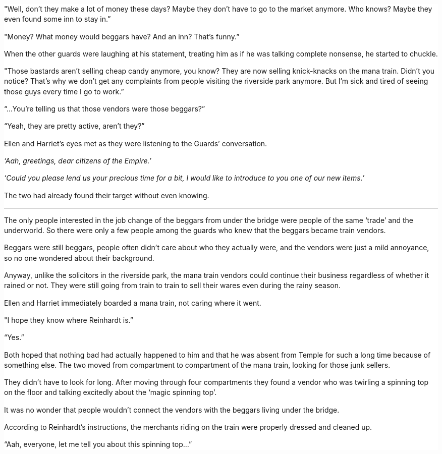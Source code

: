 "Well, don’t they make a lot of money these days? Maybe they don’t have to go to the
market anymore. Who knows? Maybe they even found some inn to stay in.”

"Money? What money would beggars have? And an inn? That’s funny.”

When the other guards were laughing at his statement, treating him as if he was
talking complete nonsense, he started to chuckle.

"Those bastards aren’t selling cheap candy anymore, you know? They are now
selling knick-knacks on the mana train. Didn’t you notice? That’s why we don’t get
any complaints from people visiting the riverside park anymore. But I’m sick and
tired of seeing those guys every time I go to work.”

“...You’re telling us that those vendors were those beggars?”

“Yeah, they are pretty active, aren’t they?”

Ellen and Harriet’s eyes met as they were listening to the Guards’ conversation.

*‘Aah, greetings, dear citizens of the Empire.’*

*‘Could you please lend us your precious time for a bit, I would like to introduce to you
one of our new items.’*

The two had already found their target without even knowing.

* * *

The only people interested in the job change of the beggars from under the bridge
were people of the same ‘trade’ and the underworld. So there were only a few people
among the guards who knew that the beggars became train vendors.

Beggars were still beggars, people often didn’t care about who they actually were,
and the vendors were just a mild annoyance, so no one wondered about their
background.

Anyway, unlike the solicitors in the riverside park, the mana train vendors could
continue their business regardless of whether it rained or not. They were still going
from train to train to sell their wares even during the rainy season.

Ellen and Harriet immediately boarded a mana train, not caring where it went.

"I hope they know where Reinhardt is.”

“Yes.”

Both hoped that nothing bad had actually happened to him and that he was absent
from Temple for such a long time because of something else. The two moved from
compartment to compartment of the mana train, looking for those junk sellers.

They didn’t have to look for long. After moving through four compartments they
found a vendor who was twirling a spinning top on the floor and talking excitedly
about the ‘magic spinning top’.

It was no wonder that people wouldn’t connect the vendors with the beggars living
under the bridge.

According to Reinhardt’s instructions, the merchants riding on the train were
properly dressed and cleaned up.

“Aah, everyone, let me tell you about this spinning top...”
